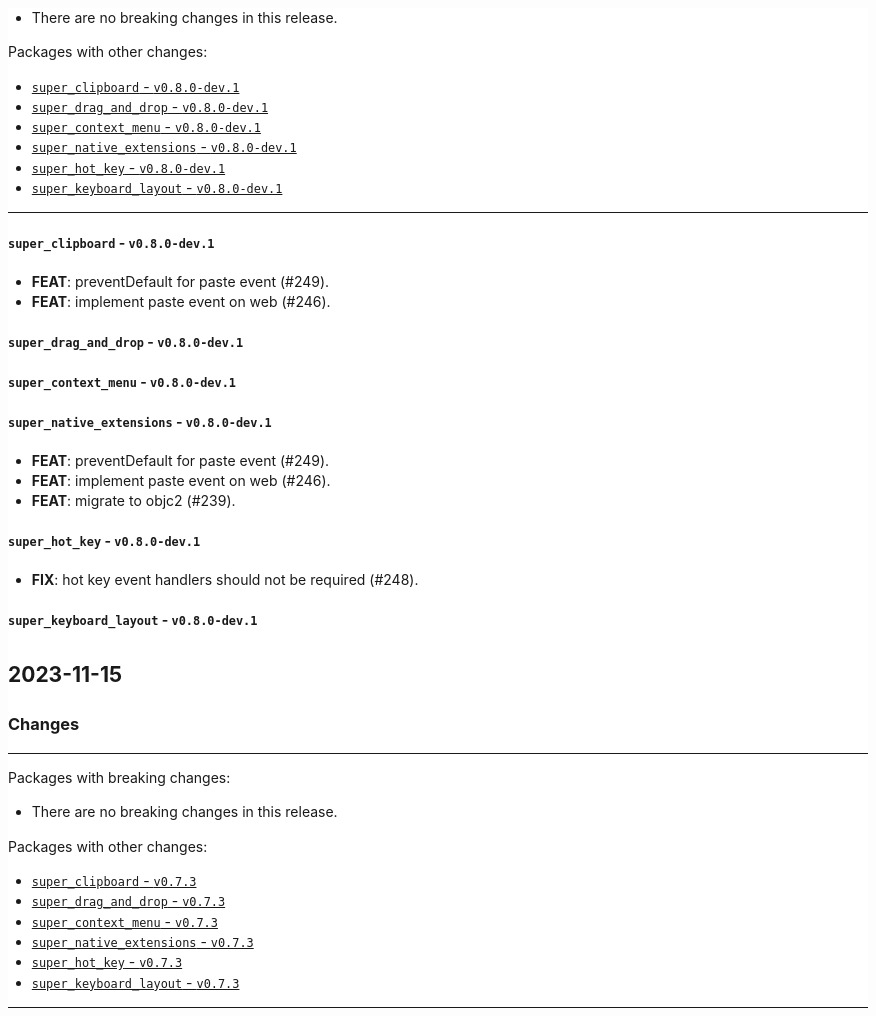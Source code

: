  - There are no breaking changes in this release.

Packages with other changes:

 - [`super_clipboard` - `v0.8.0-dev.1`](#super_clipboard---v080-dev1)
 - [`super_drag_and_drop` - `v0.8.0-dev.1`](#super_drag_and_drop---v080-dev1)
 - [`super_context_menu` - `v0.8.0-dev.1`](#super_context_menu---v080-dev1)
 - [`super_native_extensions` - `v0.8.0-dev.1`](#super_native_extensions---v080-dev1)
 - [`super_hot_key` - `v0.8.0-dev.1`](#super_hot_key---v080-dev1)
 - [`super_keyboard_layout` - `v0.8.0-dev.1`](#super_keyboard_layout---v080-dev1)

---

#### `super_clipboard` - `v0.8.0-dev.1`

 - **FEAT**: preventDefault for paste event (#249).
 - **FEAT**: implement paste event on web (#246).

#### `super_drag_and_drop` - `v0.8.0-dev.1`

#### `super_context_menu` - `v0.8.0-dev.1`

#### `super_native_extensions` - `v0.8.0-dev.1`

 - **FEAT**: preventDefault for paste event (#249).
 - **FEAT**: implement paste event on web (#246).
 - **FEAT**: migrate to objc2 (#239).

#### `super_hot_key` - `v0.8.0-dev.1`

 - **FIX**: hot key event handlers should not be required (#248).

#### `super_keyboard_layout` - `v0.8.0-dev.1`


## 2023-11-15

### Changes

---

Packages with breaking changes:

 - There are no breaking changes in this release.

Packages with other changes:

 - [`super_clipboard` - `v0.7.3`](#super_clipboard---v073)
 - [`super_drag_and_drop` - `v0.7.3`](#super_drag_and_drop---v073)
 - [`super_context_menu` - `v0.7.3`](#super_context_menu---v073)
 - [`super_native_extensions` - `v0.7.3`](#super_native_extensions---v073)
 - [`super_hot_key` - `v0.7.3`](#super_hot_key---v073)
 - [`super_keyboard_layout` - `v0.7.3`](#super_keyboard_layout---v073)

---

